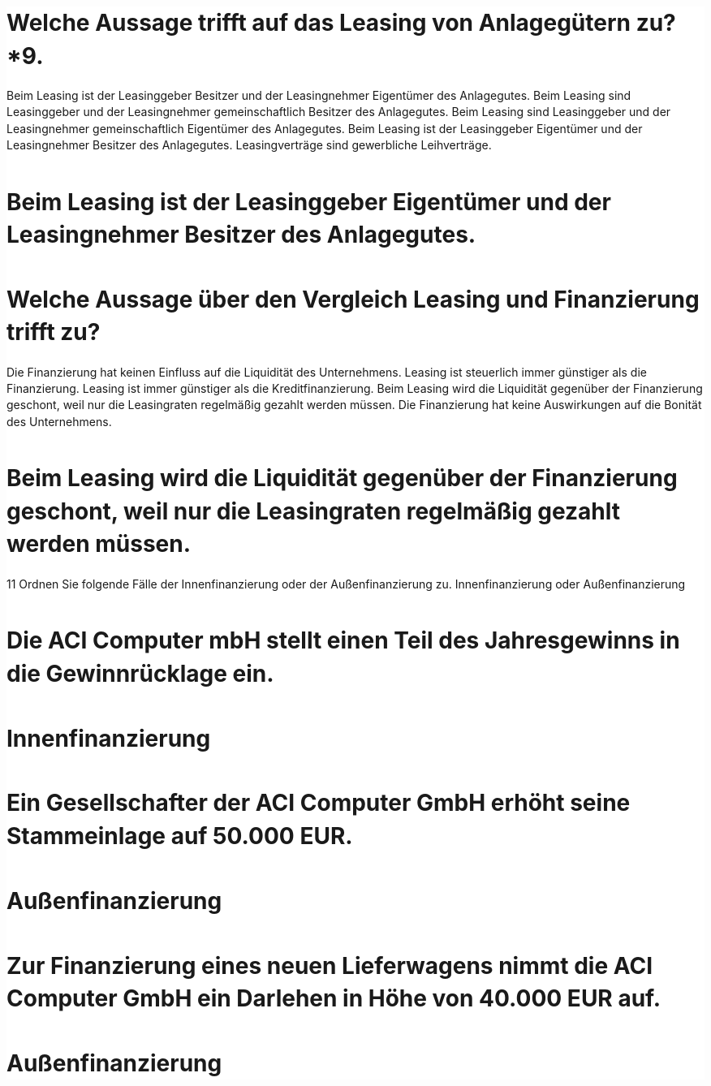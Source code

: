 
# Welche Aussage trifft auf das Leasing von Anlagegütern zu? *9.
Beim Leasing ist der Leasinggeber Besitzer und der Leasingnehmer Eigentümer des Anlagegutes.
Beim Leasing sind Leasinggeber und der Leasingnehmer gemeinschaftlich Besitzer des Anlagegutes.
Beim Leasing sind Leasinggeber und der Leasingnehmer gemeinschaftlich Eigentümer des Anlagegutes.
Beim Leasing ist der Leasinggeber Eigentümer und der Leasingnehmer Besitzer des Anlagegutes.
Leasingverträge sind gewerbliche Leihverträge.
# Beim Leasing ist der Leasinggeber Eigentümer und der Leasingnehmer Besitzer des Anlagegutes.


# Welche Aussage über den Vergleich Leasing und Finanzierung trifft zu? 
Die Finanzierung hat keinen Einfluss auf die Liquidität des Unternehmens.
Leasing ist steuerlich immer günstiger als die Finanzierung.
Leasing ist immer günstiger als die Kreditfinanzierung.
Beim Leasing wird die Liquidität gegenüber der Finanzierung geschont, weil nur die Leasingraten regelmäßig gezahlt werden müssen.
Die Finanzierung hat keine Auswirkungen auf die Bonität des Unternehmens.
# Beim Leasing wird die Liquidität gegenüber der Finanzierung geschont, weil nur die Leasingraten regelmäßig gezahlt werden müssen.

11 Ordnen Sie folgende Fälle der Innenfinanzierung oder der Außenfinanzierung
zu.
Innenfinanzierung oder Außenfinanzierung

# Die ACI Computer mbH stellt einen Teil des Jahresgewinns in die Gewinnrücklage ein.
# Innenfinanzierung

# Ein Gesellschafter der ACI Computer GmbH erhöht seine Stammeinlage auf 50.000 EUR.
# Außenfinanzierung

# Zur Finanzierung eines neuen Lieferwagens nimmt die ACI Computer GmbH ein Darlehen in Höhe von 40.000 EUR auf.
# Außenfinanzierung
